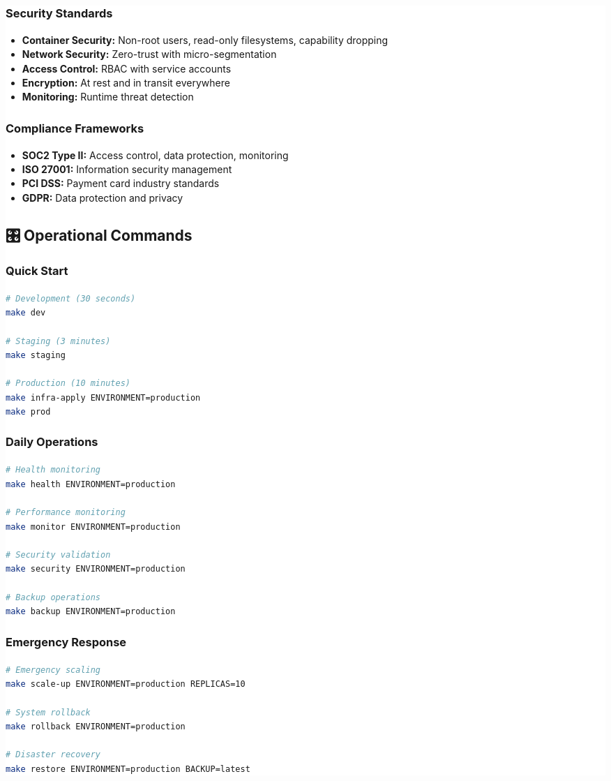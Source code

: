### **Security Standards**
- **Container Security:** Non-root users, read-only filesystems, capability dropping
- **Network Security:** Zero-trust with micro-segmentation
- **Access Control:** RBAC with service accounts
- **Encryption:** At rest and in transit everywhere
- **Monitoring:** Runtime threat detection

### **Compliance Frameworks**
- **SOC2 Type II:** Access control, data protection, monitoring
- **ISO 27001:** Information security management
- **PCI DSS:** Payment card industry standards
- **GDPR:** Data protection and privacy

## 🎛️ **Operational Commands**

### **Quick Start**
```bash
# Development (30 seconds)
make dev

# Staging (3 minutes)  
make staging

# Production (10 minutes)
make infra-apply ENVIRONMENT=production
make prod
```

### **Daily Operations**
```bash
# Health monitoring
make health ENVIRONMENT=production

# Performance monitoring  
make monitor ENVIRONMENT=production

# Security validation
make security ENVIRONMENT=production

# Backup operations
make backup ENVIRONMENT=production
```

### **Emergency Response**
```bash
# Emergency scaling
make scale-up ENVIRONMENT=production REPLICAS=10

# System rollback
make rollback ENVIRONMENT=production

# Disaster recovery
make restore ENVIRONMENT=production BACKUP=latest
```
